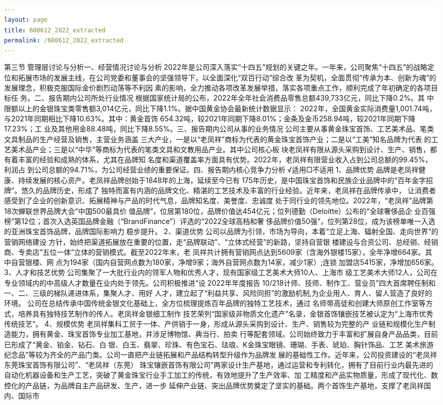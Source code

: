 ```yaml
---
layout: page
title: 600612_2022_extracted
permalink: /600612_2022_extracted
---
```


第三节
管理层讨论与分析一、经营情况讨论与分析
2022年是公司深入落实“十四五”规划的关键之年。一年来，公司聚焦“十四五”的战略定
位和拓展市场的发展主线，在公司党委和董事会的坚强领导下，以全面深化“双百行动”综合改
革为契机，全面贯彻“传承为本、创新为魂”的发展理念，积极克服国际金价剧烈动荡等不利因
素的影响，全力推动各项改革发展举措，落实各项重点工作，顺利完成了年初确定的各项目标任
务。二、报告期内公司所处行业情况
根据国家统计局的公布，2022年全年社会消费品零售总额439,733亿元，同比下降0.2%。其
中限额以上的金银珠宝类零售额3,014亿元，同比下降1.1%。据中国黄金协会最新统计数据显示：
2022年，全国黄金实际消费量1,001.74吨，与2021年同期相比下降10.63%。其中：黄金首饰
654.32吨，较2021年同期下降8.01%；金条及金币258.94吨，较2021年同期下降17.23%；工
业及其他用金88.48吨，同比下降8.55%。三、报告期内公司从事的业务情况
公司主要从事黄金珠宝首饰、工艺美术品、笔类文具制品的生产经营及销售，主营业务涵盖
三大产业，一是以“老凤祥”商标为代表的黄金珠宝首饰产业；二是以“工美”知名品牌为代表
的工艺美术品产业；三是以“中华”等商标为代表的笔类文具和文教用品产业。其中公司核心板
块老凤祥有限从源头采购到设计、生产、销售，都有着丰富的经验和成熟的体系，尤其在品牌知
名度和渠道覆盖率方面具有优势。2022年，老凤祥有限营业收入占到公司总额的99.45%，利润占
到公司总额的94.71%，为公司经营业绩的重要保证。四、报告期内核心竞争力分析
√适用□不适用
1、品牌优势
品牌是老凤祥健康、持续发展的核心资产。老凤祥品牌创始于1848年的上海，延续至今已有
175年历史，是中国珠宝首饰和民族企业品牌中的“百年金字招牌”。悠久的品牌历史，形成了
独特而富有内涵的品牌文化、精湛的工艺技术及丰富的行业经验。近年来，老凤祥在品牌传承中，
让消费者感受到了企业的创新意识、拓展精神与产品的时代气息，品牌知名度、美誉度、忠诚度
处于同行业的领先地位。2022年，“老凤祥”品牌第18次蝉联世界品牌大会“中国500最具价
值品牌”，位居第180位，品牌价值达454亿元；位列德勤（Deloitte）公布的“全球奢侈品企
业百强榜”第12位；首次入选英国品牌金融（“BrandFinance”）评选的“2022全球高档和奢
侈品牌价值50强”，位列第28位，成为该榜单唯一入选的亚洲珠宝首饰品牌，品牌国际影响力
稳步提升。
2、渠道优势
公司以品牌为引领，市场为导向，本着“立足上海、辐射全国、走向世界”的营销网络建设
方针，始终把渠道拓展放在重要的位置，走“品牌联动”、“立体式经营”的新路，坚持自营银
楼建设与合资公司、总经销、经销商、专卖店“五位一体”立体的营销模式。截至2022年末，老
凤祥共计拥有营销网点达到5609家（含海外银楼15家），全年净增664家。其中自营银楼、网
点为194家（国内自营网点数为180家，净增9家；海外自营网点数为14家，减少1家）;连锁
加盟店5415家，净增加656家。
3、人才和技艺优势
公司集聚了一大批行业内的领军人物和优秀人才，现有国家级工艺美术大师10人、上海市
级工艺美术大师12人，公司在专业领域内的中高级人才数量在业内处于领先。公司积极推进“设
2022年年度报告
10/218计师、技师、制作工、营业员”四大首席聘任制和一、二、三级的梯队递进体系，集聚人才、用好
人才，建立起了“利益共享、风险同担”的激励机制,为企业用人、育人、留人营造了良好的环境。
公司在总结传承中国传统金银文化基础上，全方位梳理提炼百年品牌的独特工艺技术，通过
名师带高徒和创建大师原创工作室等方式，培养具有独特技艺制作的传人。老凤祥金银细工制作
技艺荣列“国家级非物质文化遗产”名录，金银首饰镶嵌技艺被认定为“上海市优秀传统技艺”。
4、规模优势
老凤祥集科工贸于一体、产供销于一身，形成从源头采购到设计、生产、销售较为完整的产
业链和规模化生产制造能力，拥有黄金、珠宝首饰专业加工基地，并涉足博物馆、典当行、拍卖
行等配套领域。公司始终致力于丰富和扩展自身产品品类，目前已形成了“黄金、铂金、钻石、白
银、白玉、翡翠、珍珠、有色宝石、珐琅、K金珠宝眼镜、珊瑚、手表、琥珀、胸针饰品、工艺
美术旅游纪念品”等较为齐全的产品门类。公司一直把产业链拓展和产品结构转型升级作为品牌发
展的基础性工作。近年来，公司投资建设的“老凤祥东莞珠宝首饰有限公司”、“老凤祥（东莞）
珠宝镶嵌首饰有限公司”两家设计生产基地，通过运营和专利转化，拥有了目前行业内最先进的
自动化机器设备和生产工艺，突破了黄金珠宝行业手工加工的传统，有效地提升了生产效率、加
工精度和产品实物质量，形成了现代化、数控化的产品链，为品牌自主产品研发、生产，进一步
延伸产业链、突出品牌优势奠定了坚实的基础。两个首饰生产基地，支撑了老凤祥国内、国际市